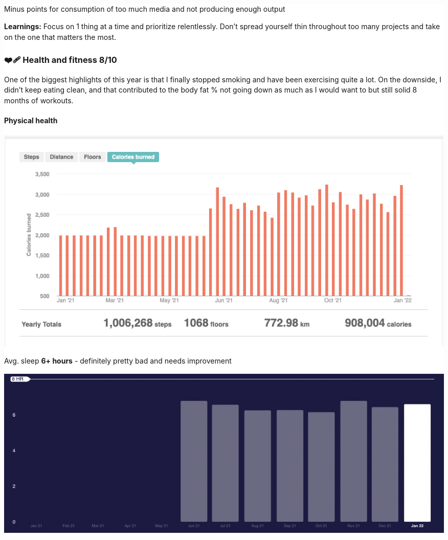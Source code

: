 Minus points for consumption of too much media and not producing enough output

**Learnings:** Focus on 1 thing at a time and prioritize relentlessly. Don’t spread yourself thin throughout too many projects and take on the one that matters the most.

### ❤️‍🩹 Health and fitness 8/10

One of the biggest highlights of this year is that I finally stopped smoking and have been exercising quite a lot. On the downside, I didn’t keep eating clean, and that contributed to the body fat % not going down as much as I would want to but still solid 8 months of workouts.

#### Physical health

![fitbit-stats](./fitbit1.png)

Avg. sleep **6+ hours** - definitely pretty bad and needs improvement

![fitbit-stats2](./fitbit2.png)
